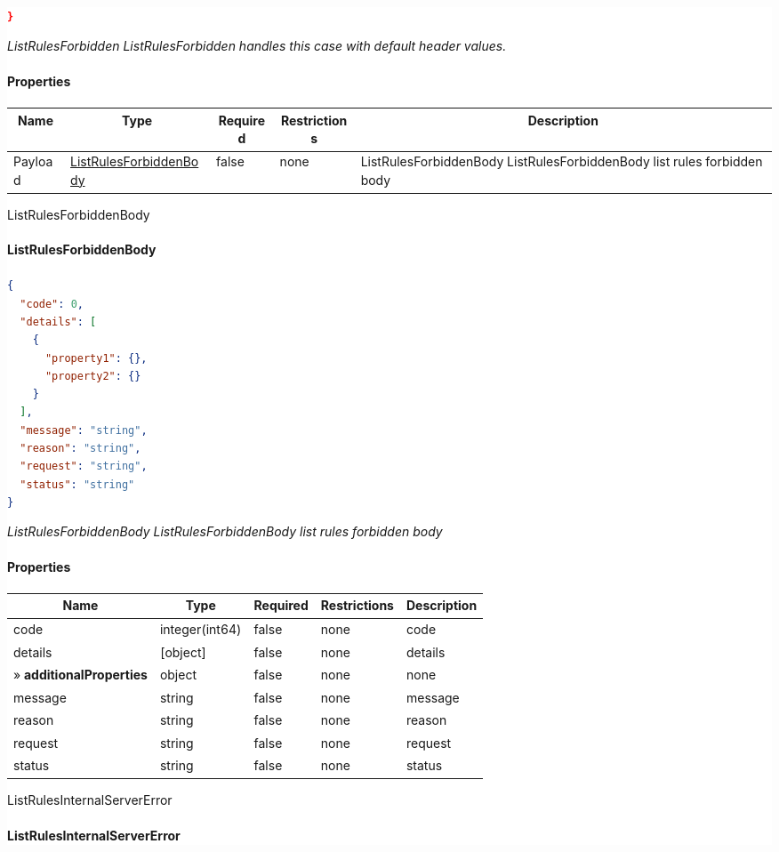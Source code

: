 ```json
}
```

_ListRulesForbidden ListRulesForbidden handles this case with default header values._

#### Properties

| Name    | Type                                                    | Required | Restrictions | Description                                                             |
| ------- | ------------------------------------------------------- | -------- | ------------ | ----------------------------------------------------------------------- |
| Payload | [ListRulesForbiddenBody](#schemalistrulesforbiddenbody) | false    | none         | ListRulesForbiddenBody ListRulesForbiddenBody list rules forbidden body |

<a id="tocSlistrulesforbiddenbody">ListRulesForbiddenBody</a>

#### ListRulesForbiddenBody

<a id="schemalistrulesforbiddenbody"></a>

```json
{
  "code": 0,
  "details": [
    {
      "property1": {},
      "property2": {}
    }
  ],
  "message": "string",
  "reason": "string",
  "request": "string",
  "status": "string"
}
```

_ListRulesForbiddenBody ListRulesForbiddenBody list rules forbidden body_

#### Properties

| Name                       | Type           | Required | Restrictions | Description |
| -------------------------- | -------------- | -------- | ------------ | ----------- |
| code                       | integer(int64) | false    | none         | code        |
| details                    | [object]       | false    | none         | details     |
| » **additionalProperties** | object         | false    | none         | none        |
| message                    | string         | false    | none         | message     |
| reason                     | string         | false    | none         | reason      |
| request                    | string         | false    | none         | request     |
| status                     | string         | false    | none         | status      |

<a id="tocSlistrulesinternalservererror">ListRulesInternalServerError</a>

#### ListRulesInternalServerError
